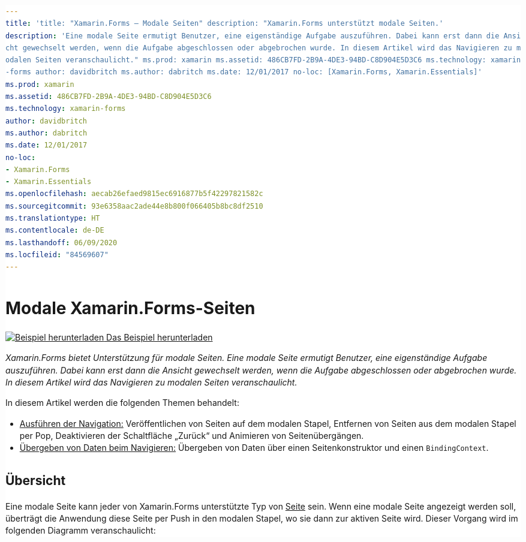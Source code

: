 ```yaml
---
title: 'title: "Xamarin.Forms – Modale Seiten" description: "Xamarin.Forms unterstützt modale Seiten.'
description: 'Eine modale Seite ermutigt Benutzer, eine eigenständige Aufgabe auszuführen. Dabei kann erst dann die Ansicht gewechselt werden, wenn die Aufgabe abgeschlossen oder abgebrochen wurde. In diesem Artikel wird das Navigieren zu modalen Seiten veranschaulicht." ms.prod: xamarin ms.assetid: 486CB7FD-2B9A-4DE3-94BD-C8D904E5D3C6 ms.technology: xamarin-forms author: davidbritch ms.author: dabritch ms.date: 12/01/2017 no-loc: [Xamarin.Forms, Xamarin.Essentials]'
ms.prod: xamarin
ms.assetid: 486CB7FD-2B9A-4DE3-94BD-C8D904E5D3C6
ms.technology: xamarin-forms
author: davidbritch
ms.author: dabritch
ms.date: 12/01/2017
no-loc:
- Xamarin.Forms
- Xamarin.Essentials
ms.openlocfilehash: aecab26efaed9815ec6916877b5f42297821582c
ms.sourcegitcommit: 93e6358aac2ade44e8b800f066405b8bc8df2510
ms.translationtype: HT
ms.contentlocale: de-DE
ms.lasthandoff: 06/09/2020
ms.locfileid: "84569607"
---
```

# <a name="xamarinforms-modal-pages"></a>Modale Xamarin.Forms-Seiten

[![Beispiel herunterladen](~/media/shared/download.png) Das Beispiel herunterladen](https://docs.microsoft.com/samples/xamarin/xamarin-forms-samples/navigation-modal)

_Xamarin.Forms bietet Unterstützung für modale Seiten. Eine modale Seite ermutigt Benutzer, eine eigenständige Aufgabe auszuführen. Dabei kann erst dann die Ansicht gewechselt werden, wenn die Aufgabe abgeschlossen oder abgebrochen wurde. In diesem Artikel wird das Navigieren zu modalen Seiten veranschaulicht._

In diesem Artikel werden die folgenden Themen behandelt:

- [Ausführen der Navigation:](#performing-navigation) Veröffentlichen von Seiten auf dem modalen Stapel, Entfernen von Seiten aus dem modalen Stapel per Pop, Deaktivieren der Schaltfläche „Zurück“ und Animieren von Seitenübergängen.
- [Übergeben von Daten beim Navigieren:](#passing-data-when-navigating) Übergeben von Daten über einen Seitenkonstruktor und einen `BindingContext`.

## <a name="overview"></a>Übersicht

Eine modale Seite kann jeder von Xamarin.Forms unterstützte Typ von [Seite](~/xamarin-forms/user-interface/controls/pages.md) sein. Wenn eine modale Seite angezeigt werden soll, überträgt die Anwendung diese Seite per Push in den modalen Stapel, wo sie dann zur aktiven Seite wird. Dieser Vorgang wird im folgenden Diagramm veranschaulicht:
